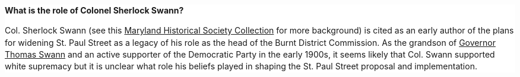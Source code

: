 **What is the role of Colonel Sherlock Swann?**

Col. Sherlock Swann (see this [Maryland Historical Society Collection][4] for more background) is cited as an early author of the plans for widening St. Paul Street as a legacy of his role as the head of the Burnt District Commission. As the grandson of [Governor Thomas Swann][5] and an active supporter of the Democratic Party in the early 1900s, it seems likely that Col. Swann supported white supremacy but it is unclear what role his beliefs played in shaping the St. Paul Street proposal and implementation.

[^1]:	mamiya_social_1994

[^2]:	balderston_review_1840, p. 6

[^3]:	adams_history_1885, p. 132-133

[^4]:	_baltimores_1908

[^5]:	adams_history_1885, p. 130

[^6]:	mamiya_social_1994

[^7]:	_local_1892

[^8]:	_eutaw_1893

[^9]:	_northwest_1926

[^10]:	_local_1898-1

[^11]:	_saturday_1899

[^12]:	_taste_1903

[^13]:	_they_1910

[^14]:	_fifth_1913

[^15]:	_ widen_1904

[^16]:	_favors_1909; See also _major_1907 for more on Clotworthy’s opposition to black participation in local and state politics.

[^17]:	mamiya_social_1994

[^18]:	_who_1915

[^19]:	_praise_1915

[^20]:	_events_1917

[^21]:	_aimed_1917

[^22]:	_landmarks_1918

[^23]:	_northwest_1926

[^24]:	engeman_new_1935

[^25]:	engeman_new_1935

[^26]:	_runs_1907

[2]:	http://baltimoreheritage.github.io/baltimore-civil-rights-heritage/about
[3]:	http://digitalcollections.nypl.org/items/510d47dd-eac1-a3d9-e040-e00a18064a99
[4]:	http://www.mdhs.org/findingaid/sherlock-swann-papers-1888-1924-ms-3064
[5]:	https://en.wikipedia.org/wiki/Thomas_Swann

